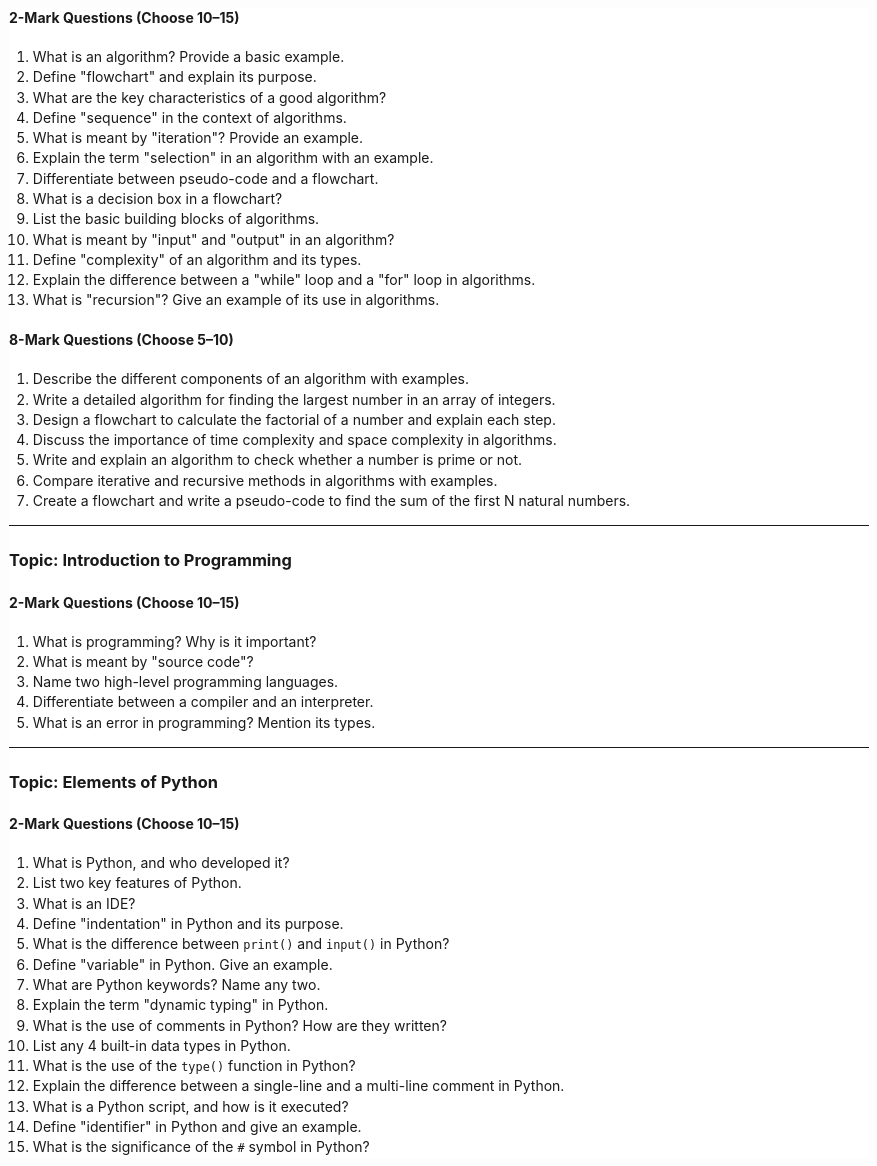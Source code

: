 #### **2-Mark Questions** (Choose 10–15)

1. What is an algorithm? Provide a basic example.  
1. Define "flowchart" and explain its purpose.  
1. What are the key characteristics of a good algorithm?  
1. Define "sequence" in the context of algorithms.  
1. What is meant by "iteration"? Provide an example.  
1. Explain the term "selection" in an algorithm with an example.  
1. Differentiate between pseudo-code and a flowchart.  
1. What is a decision box in a flowchart?  
1. List the basic building blocks of algorithms.  
1. What is meant by "input" and "output" in an algorithm?  
1. Define "complexity" of an algorithm and its types.  
1. Explain the difference between a "while" loop and a "for" loop in algorithms.  
1. What is "recursion"? Give an example of its use in algorithms.  

#### **8-Mark Questions** (Choose 5–10)

1. Describe the different components of an algorithm with examples.
1. Write a detailed algorithm for finding the largest number in an array of integers.  
1. Design a flowchart to calculate the factorial of a number and explain each step.  
1. Discuss the importance of time complexity and space complexity in algorithms.  
1. Write and explain an algorithm to check whether a number is prime or not.  
1. Compare iterative and recursive methods in algorithms with examples.  
1. Create a flowchart and write a pseudo-code to find the sum of the first N natural numbers.  

---

### **Topic: Introduction to Programming**

#### **2-Mark Questions** (Choose 10–15)  

1. What is programming? Why is it important?  
1. What is meant by "source code"?  
1. Name two high-level programming languages.  
1. Differentiate between a compiler and an interpreter.  
1. What is an error in programming? Mention its types.  

---

### **Topic: Elements of Python**

#### **2-Mark Questions** (Choose 10–15)  

1. What is Python, and who developed it?  
2. List two key features of Python.  
3. What is an IDE?  
4. Define "indentation" in Python and its purpose.  
5. What is the difference between `print()` and `input()` in Python?  
6. Define "variable" in Python. Give an example.  
7. What are Python keywords? Name any two.  
8. Explain the term "dynamic typing" in Python.  
9. What is the use of comments in Python? How are they written?  
10. List any 4 built-in data types in Python.  
11. What is the use of the `type()` function in Python?  
12. Explain the difference between a single-line and a multi-line comment in Python.  
13. What is a Python script, and how is it executed?  
14. Define "identifier" in Python and give an example.  
15. What is the significance of the `#` symbol in Python?  
